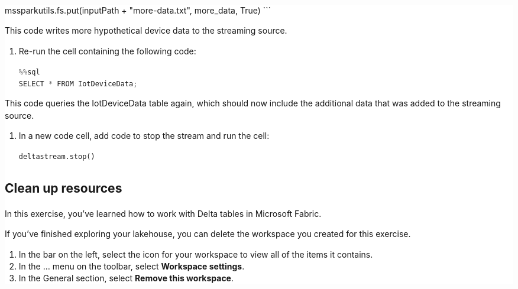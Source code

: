    mssparkutils.fs.put(inputPath + "more-data.txt", more_data, True)
    ```

This code writes more hypothetical device data to the streaming source.

1. Re-run the cell containing the following code:

    ```python
   %%sql
   SELECT * FROM IotDeviceData;
    ```

This code queries the IotDeviceData table again, which should now include the additional data that was added to the streaming source.

1. In a new code cell, add code to stop the stream and run the cell:

    ```python
   deltastream.stop()
    ```

## Clean up resources

In this exercise, you’ve learned how to work with Delta tables in Microsoft Fabric.

If you’ve finished exploring your lakehouse, you can delete the workspace you created for this exercise.

1. In the bar on the left, select the icon for your workspace to view all of the items it contains.
1. In the … menu on the toolbar, select **Workspace settings**.
1. In the General section, select **Remove this workspace**.
